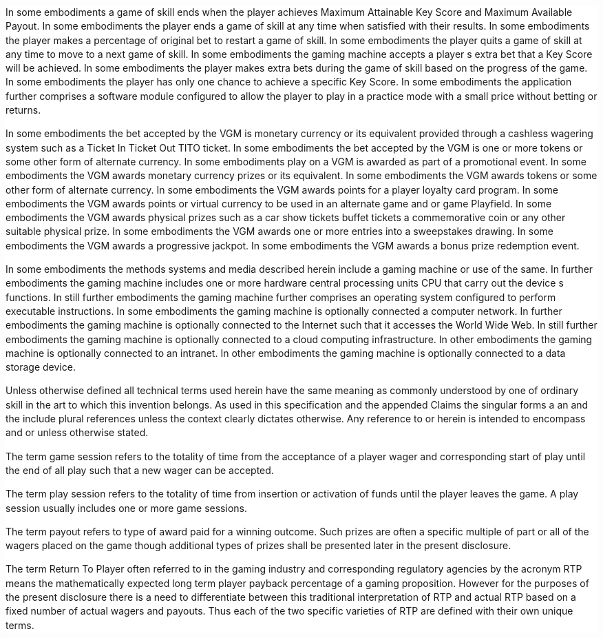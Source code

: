 In some embodiments a game of skill ends when the player achieves Maximum Attainable Key Score and Maximum Available Payout. In some embodiments the player ends a game of skill at any time when satisfied with their results. In some embodiments the player makes a percentage of original bet to restart a game of skill. In some embodiments the player quits a game of skill at any time to move to a next game of skill. In some embodiments the gaming machine accepts a player s extra bet that a Key Score will be achieved. In some embodiments the player makes extra bets during the game of skill based on the progress of the game. In some embodiments the player has only one chance to achieve a specific Key Score. In some embodiments the application further comprises a software module configured to allow the player to play in a practice mode with a small price without betting or returns.

In some embodiments the bet accepted by the VGM is monetary currency or its equivalent provided through a cashless wagering system such as a Ticket In Ticket Out TITO ticket. In some embodiments the bet accepted by the VGM is one or more tokens or some other form of alternate currency. In some embodiments play on a VGM is awarded as part of a promotional event. In some embodiments the VGM awards monetary currency prizes or its equivalent. In some embodiments the VGM awards tokens or some other form of alternate currency. In some embodiments the VGM awards points for a player loyalty card program. In some embodiments the VGM awards points or virtual currency to be used in an alternate game and or game Playfield. In some embodiments the VGM awards physical prizes such as a car show tickets buffet tickets a commemorative coin or any other suitable physical prize. In some embodiments the VGM awards one or more entries into a sweepstakes drawing. In some embodiments the VGM awards a progressive jackpot. In some embodiments the VGM awards a bonus prize redemption event.

In some embodiments the methods systems and media described herein include a gaming machine or use of the same. In further embodiments the gaming machine includes one or more hardware central processing units CPU that carry out the device s functions. In still further embodiments the gaming machine further comprises an operating system configured to perform executable instructions. In some embodiments the gaming machine is optionally connected a computer network. In further embodiments the gaming machine is optionally connected to the Internet such that it accesses the World Wide Web. In still further embodiments the gaming machine is optionally connected to a cloud computing infrastructure. In other embodiments the gaming machine is optionally connected to an intranet. In other embodiments the gaming machine is optionally connected to a data storage device.

Unless otherwise defined all technical terms used herein have the same meaning as commonly understood by one of ordinary skill in the art to which this invention belongs. As used in this specification and the appended Claims the singular forms a an and the include plural references unless the context clearly dictates otherwise. Any reference to or herein is intended to encompass and or unless otherwise stated.

The term game session refers to the totality of time from the acceptance of a player wager and corresponding start of play until the end of all play such that a new wager can be accepted.

The term play session refers to the totality of time from insertion or activation of funds until the player leaves the game. A play session usually includes one or more game sessions.

The term payout refers to type of award paid for a winning outcome. Such prizes are often a specific multiple of part or all of the wagers placed on the game though additional types of prizes shall be presented later in the present disclosure.

The term Return To Player often referred to in the gaming industry and corresponding regulatory agencies by the acronym RTP means the mathematically expected long term player payback percentage of a gaming proposition. However for the purposes of the present disclosure there is a need to differentiate between this traditional interpretation of RTP and actual RTP based on a fixed number of actual wagers and payouts. Thus each of the two specific varieties of RTP are defined with their own unique terms.
